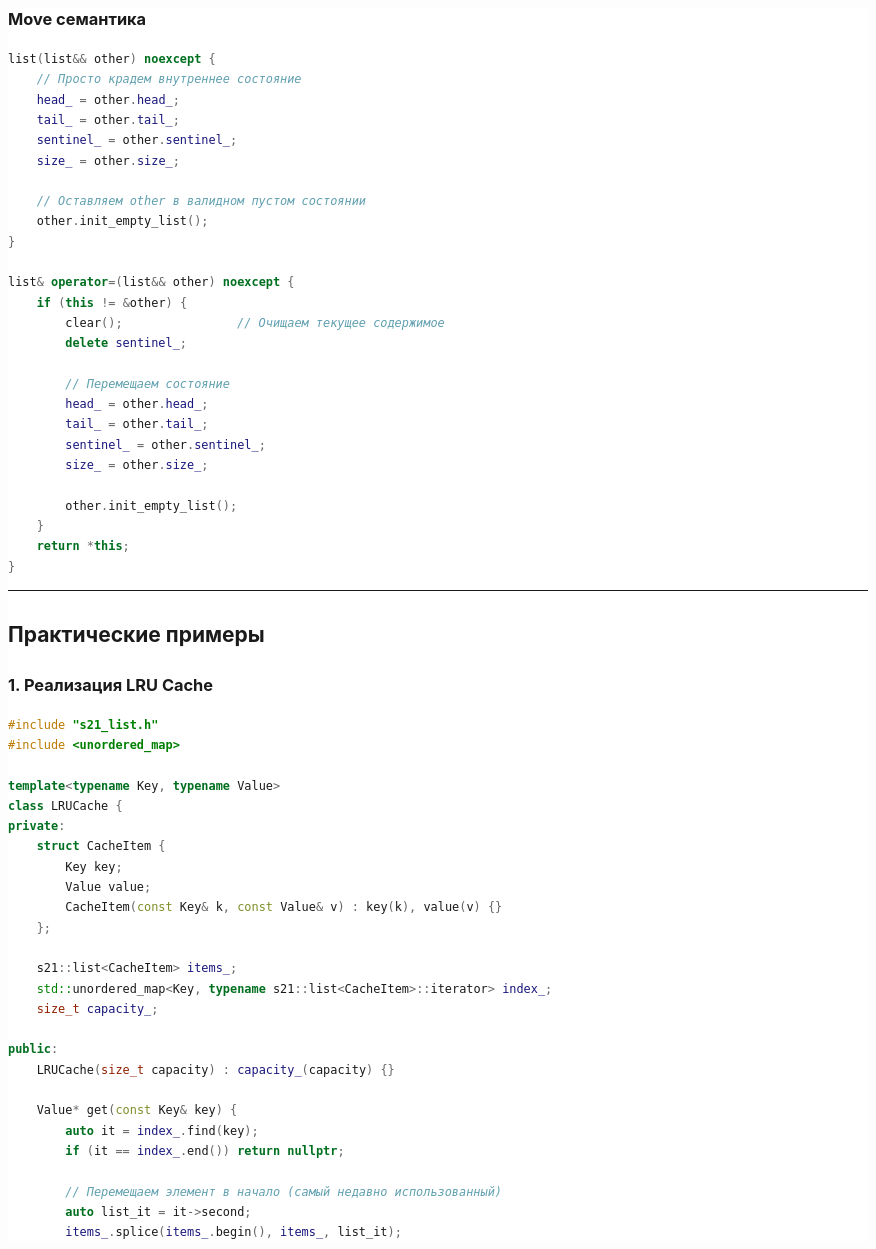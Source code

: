 ### Move семантика

```cpp
list(list&& other) noexcept {
    // Просто крадем внутреннее состояние
    head_ = other.head_;
    tail_ = other.tail_;
    sentinel_ = other.sentinel_;
    size_ = other.size_;
    
    // Оставляем other в валидном пустом состоянии
    other.init_empty_list();
}

list& operator=(list&& other) noexcept {
    if (this != &other) {
        clear();                // Очищаем текущее содержимое
        delete sentinel_;
        
        // Перемещаем состояние
        head_ = other.head_;
        tail_ = other.tail_;
        sentinel_ = other.sentinel_;
        size_ = other.size_;
        
        other.init_empty_list();
    }
    return *this;
}
```

---

## Практические примеры

### 1. Реализация LRU Cache

```cpp
#include "s21_list.h"
#include <unordered_map>

template<typename Key, typename Value>
class LRUCache {
private:
    struct CacheItem {
        Key key;
        Value value;
        CacheItem(const Key& k, const Value& v) : key(k), value(v) {}
    };
    
    s21::list<CacheItem> items_;
    std::unordered_map<Key, typename s21::list<CacheItem>::iterator> index_;
    size_t capacity_;
    
public:
    LRUCache(size_t capacity) : capacity_(capacity) {}
    
    Value* get(const Key& key) {
        auto it = index_.find(key);
        if (it == index_.end()) return nullptr;
        
        // Перемещаем элемент в начало (самый недавно использованный)
        auto list_it = it->second;
        items_.splice(items_.begin(), items_, list_it);
```